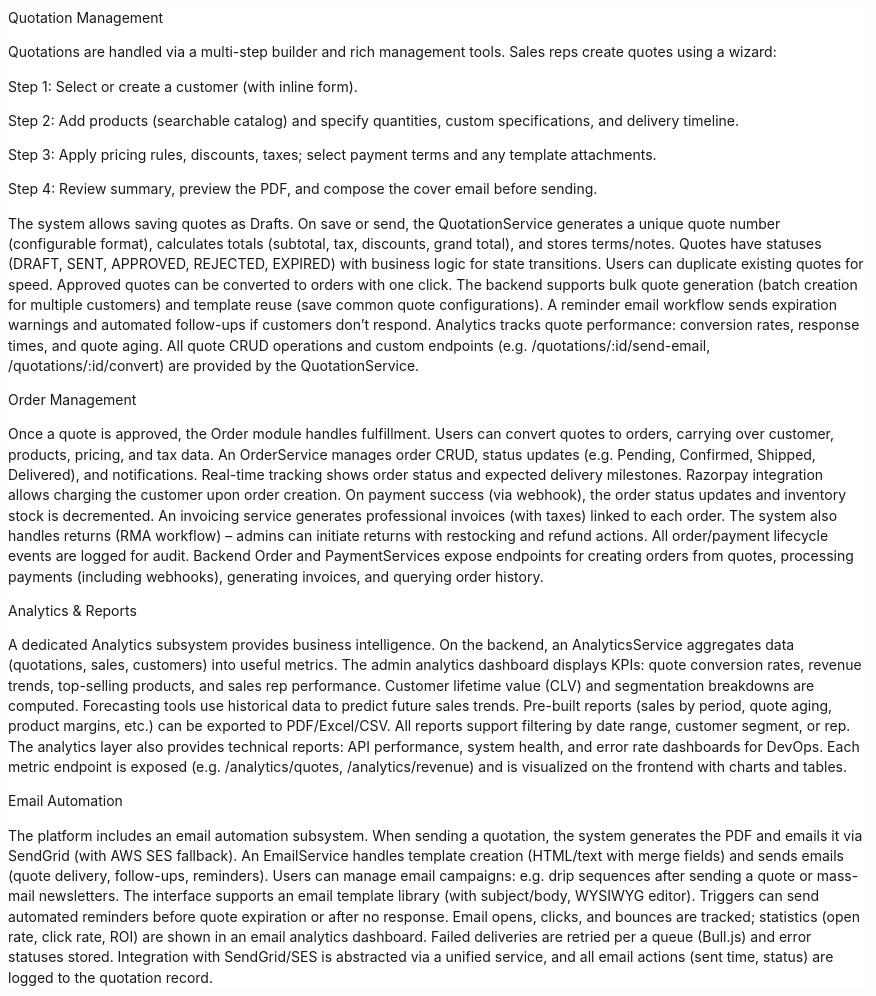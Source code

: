 Quotation Management

Quotations are handled via a multi-step builder and rich management tools. Sales reps create quotes using a wizard:

Step 1: Select or create a customer (with inline form).

Step 2: Add products (searchable catalog) and specify quantities, custom specifications, and delivery timeline.

Step 3: Apply pricing rules, discounts, taxes; select payment terms and any template attachments.

Step 4: Review summary, preview the PDF, and compose the cover email before sending.

The system allows saving quotes as Drafts. On save or send, the QuotationService generates a unique quote number (configurable format), calculates totals (subtotal, tax, discounts, grand total), and stores terms/notes. Quotes have statuses (DRAFT, SENT, APPROVED, REJECTED, EXPIRED) with business logic for state transitions. Users can duplicate existing quotes for speed. Approved quotes can be converted to orders with one click. The backend supports bulk quote generation (batch creation for multiple customers) and template reuse (save common quote configurations). A reminder email workflow sends expiration warnings and automated follow-ups if customers don’t respond. Analytics tracks quote performance: conversion rates, response times, and quote aging. All quote CRUD operations and custom endpoints (e.g. /quotations/:id/send-email, /quotations/:id/convert) are provided by the QuotationService.

Order Management

Once a quote is approved, the Order module handles fulfillment. Users can convert quotes to orders, carrying over customer, products, pricing, and tax data. An OrderService manages order CRUD, status updates (e.g. Pending, Confirmed, Shipped, Delivered), and notifications. Real-time tracking shows order status and expected delivery milestones. Razorpay integration allows charging the customer upon order creation. On payment success (via webhook), the order status updates and inventory stock is decremented. An invoicing service generates professional invoices (with taxes) linked to each order. The system also handles returns (RMA workflow) – admins can initiate returns with restocking and refund actions. All order/payment lifecycle events are logged for audit. Backend Order and PaymentServices expose endpoints for creating orders from quotes, processing payments (including webhooks), generating invoices, and querying order history.

Analytics & Reports

A dedicated Analytics subsystem provides business intelligence. On the backend, an AnalyticsService aggregates data (quotations, sales, customers) into useful metrics. The admin analytics dashboard displays KPIs: quote conversion rates, revenue trends, top-selling products, and sales rep performance. Customer lifetime value (CLV) and segmentation breakdowns are computed. Forecasting tools use historical data to predict future sales trends. Pre-built reports (sales by period, quote aging, product margins, etc.) can be exported to PDF/Excel/CSV. All reports support filtering by date range, customer segment, or rep. The analytics layer also provides technical reports: API performance, system health, and error rate dashboards for DevOps. Each metric endpoint is exposed (e.g. /analytics/quotes, /analytics/revenue) and is visualized on the frontend with charts and tables.

Email Automation

The platform includes an email automation subsystem. When sending a quotation, the system generates the PDF and emails it via SendGrid (with AWS SES fallback). An EmailService handles template creation (HTML/text with merge fields) and sends emails (quote delivery, follow-ups, reminders). Users can manage email campaigns: e.g. drip sequences after sending a quote or mass-mail newsletters. The interface supports an email template library (with subject/body, WYSIWYG editor). Triggers can send automated reminders before quote expiration or after no response. Email opens, clicks, and bounces are tracked; statistics (open rate, click rate, ROI) are shown in an email analytics dashboard. Failed deliveries are retried per a queue (Bull.js) and error statuses stored. Integration with SendGrid/SES is abstracted via a unified service, and all email actions (sent time, status) are logged to the quotation record.

